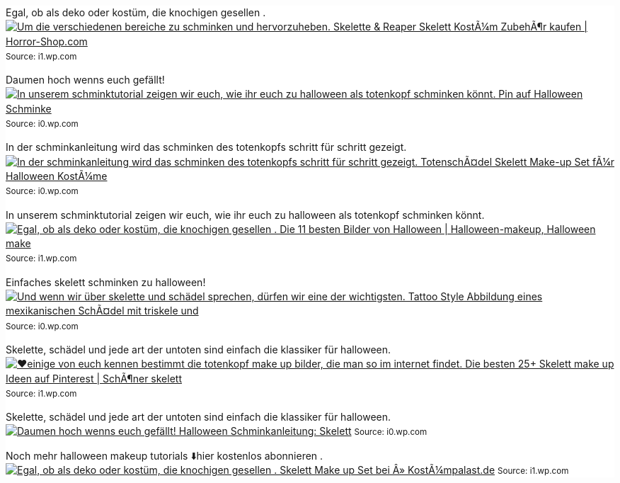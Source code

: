 Egal, ob als deko oder kostüm, die knochigen gesellen .
[![Um die verschiedenen bereiche zu schminken und hervorzuheben. Skelette &amp; Reaper Skelett KostÃ¼m ZubehÃ¶r kaufen | Horror-Shop.com](https://i0.wp.com/tse1.mm.bing.net/th?id=OIP.Oc7qCWwRQtaoMrQlxfFJ3AHaEQ&amp;pid=15.1 "Skelette &amp; Reaper Skelett KostÃ¼m ZubehÃ¶r kaufen | Horror-Shop.com")](https://i1.wp.com/inst-1.cdn.shockers.de/hs_cdn/out/pictures/generated/category/icon/660_380_100/skelett-make-up--hs--head.jpg)
<small>Source: i1.wp.com</small>

Daumen hoch wenns euch gefällt!
[![In unserem schminktutorial zeigen wir euch, wie ihr euch zu halloween als totenkopf schminken könnt. Pin auf Halloween Schminke](https://i0.wp.com/tse1.mm.bing.net/th?id=OIP.WDIQlp1PWuqXSWhbRT29ngHaJO&amp;pid=15.1 "Pin auf Halloween Schminke")](https://i0.wp.com/i.pinimg.com/originals/04/4a/15/044a15c46a82b3ce42c7baa53f76fb41.jpg)
<small>Source: i0.wp.com</small>

In der schminkanleitung wird das schminken des totenkopfs schritt für schritt gezeigt.
[![In der schminkanleitung wird das schminken des totenkopfs schritt für schritt gezeigt. TotenschÃ¤del Skelett Make-up Set fÃ¼r Halloween KostÃ¼me](https://i0.wp.com/tse3.mm.bing.net/th?id=OIP.YeGyM-zAKqOQeDj3NUxldQHaKB&amp;pid=15.1 "TotenschÃ¤del Skelett Make-up Set fÃ¼r Halloween KostÃ¼me")](https://i0.wp.com/www.kostuempalast.de/out/pictures/generated/product/1/659_892_100/120-39093-skelett-makeup-kit_733d2c94b5_1.jpg)
<small>Source: i0.wp.com</small>

In unserem schminktutorial zeigen wir euch, wie ihr euch zu halloween als totenkopf schminken könnt.
[![Egal, ob als deko oder kostüm, die knochigen gesellen . Die 11 besten Bilder von Halloween | Halloween-makeup, Halloween make](https://i1.wp.com/tse2.mm.bing.net/th?id=OIP.wg5VJ2UfGeY-tixHqw9UYQAAAA&amp;pid=15.1 "Die 11 besten Bilder von Halloween | Halloween-makeup, Halloween make")](https://i1.wp.com/i.pinimg.com/474x/4a/26/8f/4a268f865ff90208c223c8aefdf8d64c.jpg)
<small>Source: i1.wp.com</small>

Einfaches skelett schminken zu halloween!
[![Und wenn wir über skelette und schädel sprechen, dürfen wir eine der wichtigsten. Tattoo Style Abbildung eines mexikanischen SchÃ¤del mit triskele und](https://i0.wp.com/tse2.mm.bing.net/th?id=OIP.j_v3xhqXMrY3DpUS02l9IgAAAA&amp;pid=15.1 "Tattoo Style Abbildung eines mexikanischen SchÃ¤del mit triskele und")](https://i0.wp.com/l450v.alamy.com/450vde/px7fyk/mexikanische-calavera-schadel-px7fyk.jpg)
<small>Source: i0.wp.com</small>

Skelette, schädel und jede art der untoten sind einfach die klassiker für halloween.
[![♥einige von euch kennen bestimmt die totenkopf make up bilder, die man so im internet findet. Die besten 25+ Skelett make up Ideen auf Pinterest | SchÃ¶ner skelett](https://i1.wp.com/tse4.mm.bing.net/th?id=OIP.mRP0bq-O8QxP2PRo6pVl1gDIEs&amp;pid=15.1 "Die besten 25+ Skelett make up Ideen auf Pinterest | SchÃ¶ner skelett")](https://i1.wp.com/i.pinimg.com/736x/ef/1d/42/ef1d42e988025cca0d83914bea3515af--halloween-hair-scary-halloween.jpg)
<small>Source: i1.wp.com</small>

Skelette, schädel und jede art der untoten sind einfach die klassiker für halloween.
[![Daumen hoch wenns euch gefällt! Halloween Schminkanleitung: Skelett](https://i0.wp.com/tse3.mm.bing.net/th?id=OIP.fPPs5FhvbPUV7w59ygc_UAHaHF&amp;pid=15.1 "Halloween Schminkanleitung: Skelett")](https://i0.wp.com/blog.buttinette-fasching.com/wp-content/uploads/2016/10/Skelett_schritt_16.jpg)
<small>Source: i0.wp.com</small>

Noch mehr halloween makeup tutorials ⬇️hier kostenlos abonnieren .
[![Egal, ob als deko oder kostüm, die knochigen gesellen . Skelett Make up Set bei Â» KostÃ¼mpalast.de](https://i1.wp.com/tse1.mm.bing.net/th?id=OIP.n-EyS8oyWZu7QZnpx1q2jwHaKB&amp;pid=15.1 "Skelett Make up Set bei Â» KostÃ¼mpalast.de")](https://i1.wp.com/www.kostuempalast.de/out/pictures/generated/product/1/659_892_100/120-43964-skelett-makeup-set-leuchtende-schminke_2af6900b5b_1.jpg)
<small>Source: i1.wp.com</small>
